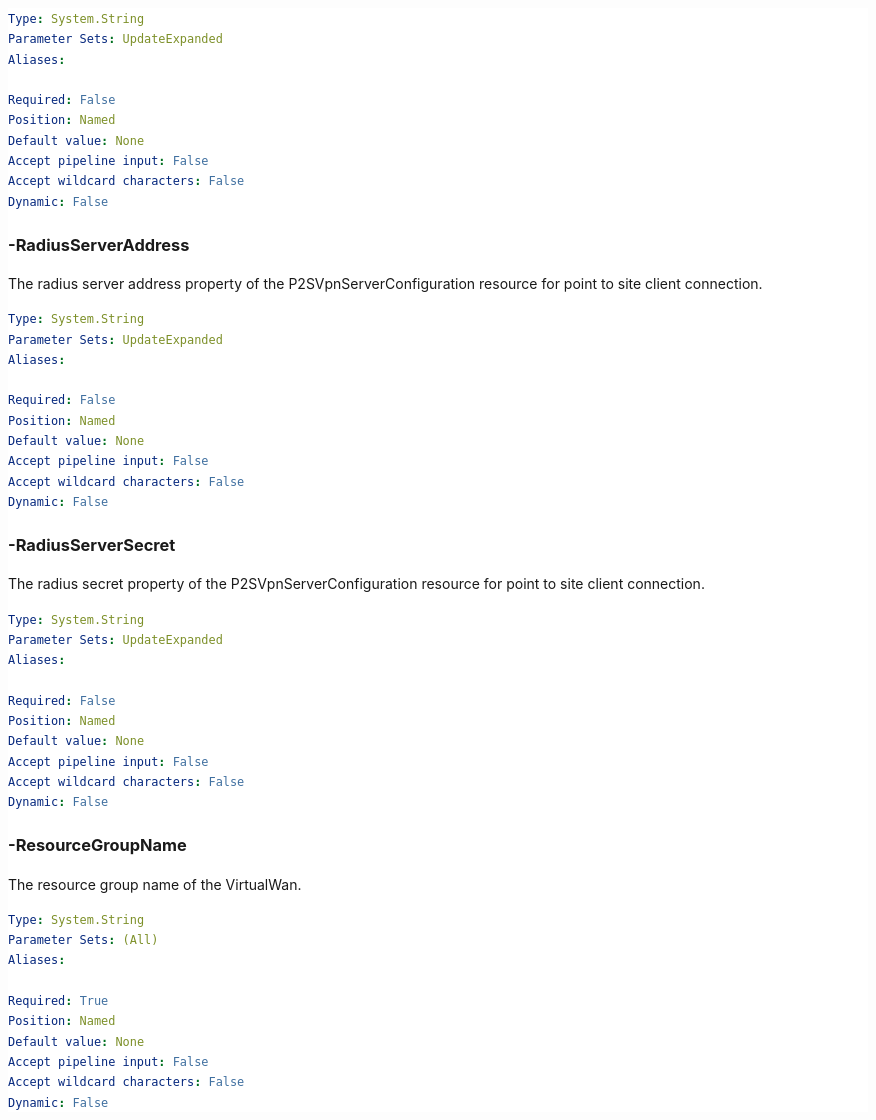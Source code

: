 ```yaml
Type: System.String
Parameter Sets: UpdateExpanded
Aliases:

Required: False
Position: Named
Default value: None
Accept pipeline input: False
Accept wildcard characters: False
Dynamic: False
```

### -RadiusServerAddress
The radius server address property of the P2SVpnServerConfiguration resource for point to site client connection.

```yaml
Type: System.String
Parameter Sets: UpdateExpanded
Aliases:

Required: False
Position: Named
Default value: None
Accept pipeline input: False
Accept wildcard characters: False
Dynamic: False
```

### -RadiusServerSecret
The radius secret property of the P2SVpnServerConfiguration resource for point to site client connection.

```yaml
Type: System.String
Parameter Sets: UpdateExpanded
Aliases:

Required: False
Position: Named
Default value: None
Accept pipeline input: False
Accept wildcard characters: False
Dynamic: False
```

### -ResourceGroupName
The resource group name of the VirtualWan.

```yaml
Type: System.String
Parameter Sets: (All)
Aliases:

Required: True
Position: Named
Default value: None
Accept pipeline input: False
Accept wildcard characters: False
Dynamic: False
```
